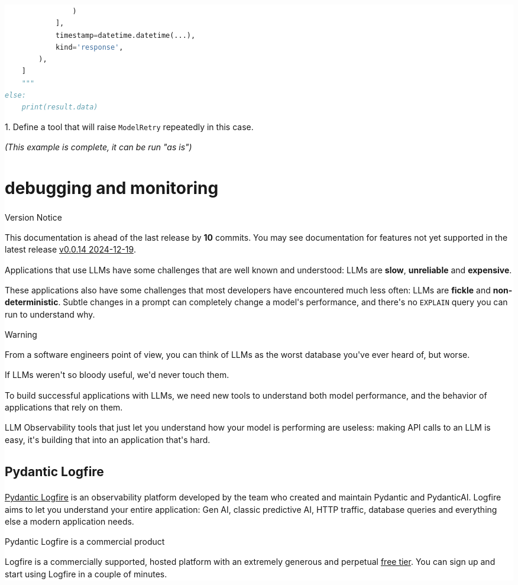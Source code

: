 ```python
                )
            ],
            timestamp=datetime.datetime(...),
            kind='response',
        ),
    ]
    """
else:
    print(result.data)
```

1\. Define a tool that will raise `ModelRetry` repeatedly in this case.

*(This example is complete, it can be run "as is")*

# debugging and monitoring
Version Notice

This documentation is ahead of the last release by **10** commits. You may see documentation for features not yet supported in the latest release [v0.0.14 2024-12-19](https://github.com/pydantic/pydantic-ai/releases/tag/v0.0.14).

Applications that use LLMs have some challenges that are well known and understood: LLMs are **slow**, **unreliable** and **expensive**.

These applications also have some challenges that most developers have encountered much less often: LLMs are **fickle** and **non-deterministic**. Subtle changes in a prompt can completely change a model's performance, and there's no `EXPLAIN` query you can run to understand why.

Warning

From a software engineers point of view, you can think of LLMs as the worst database you've ever heard of, but worse.

If LLMs weren't so bloody useful, we'd never touch them.

To build successful applications with LLMs, we need new tools to understand both model performance, and the behavior of applications that rely on them.

LLM Observability tools that just let you understand how your model is performing are useless: making API calls to an LLM is easy, it's building that into an application that's hard.

## Pydantic Logfire

[Pydantic Logfire](https://pydantic.dev/logfire) is an observability platform developed by the team who created and maintain Pydantic and PydanticAI. Logfire aims to let you understand your entire application: Gen AI, classic predictive AI, HTTP traffic, database queries and everything else a modern application needs.

Pydantic Logfire is a commercial product

Logfire is a commercially supported, hosted platform with an extremely generous and perpetual [free tier](https://pydantic.dev/pricing/). You can sign up and start using Logfire in a couple of minutes.
